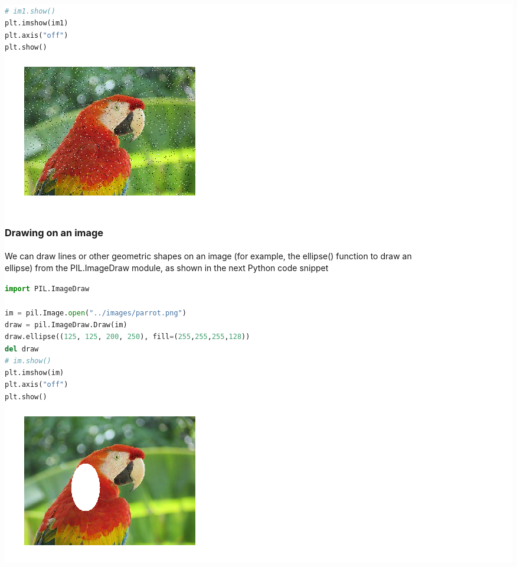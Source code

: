 ```python
# im1.show()
plt.imshow(im1)
plt.axis("off")
plt.show()
```


![png](img/Chapter1/output_97_0.png)


### Drawing on an image

We can draw lines or other geometric shapes on an image (for example, the ellipse() function to draw an ellipse) from the PIL.ImageDraw module, as shown in the next Python code snippet


```python
import PIL.ImageDraw

im = pil.Image.open("../images/parrot.png")
draw = pil.ImageDraw.Draw(im)
draw.ellipse((125, 125, 200, 250), fill=(255,255,255,128))
del draw
# im.show()
plt.imshow(im)
plt.axis("off")
plt.show()
```


![png](img/Chapter1/output_100_0.png)
